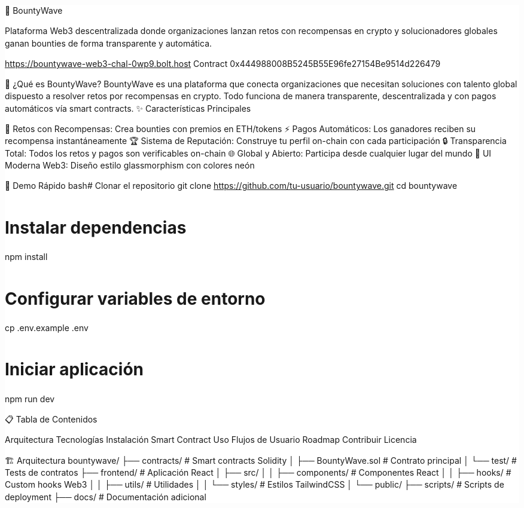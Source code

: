 🌊 BountyWave

Plataforma Web3 descentralizada donde organizaciones lanzan retos con recompensas en crypto y solucionadores globales ganan bounties de forma transparente y automática.

https://bountywave-web3-chal-0wp9.bolt.host
Contract
0x444988008B5245B55E96fe27154Be9514d226479


🎯 ¿Qué es BountyWave?
BountyWave es una plataforma que conecta organizaciones que necesitan soluciones con talento global dispuesto a resolver retos por recompensas en crypto. Todo funciona de manera transparente, descentralizada y con pagos automáticos vía smart contracts.
✨ Características Principales

🎁 Retos con Recompensas: Crea bounties con premios en ETH/tokens
⚡ Pagos Automáticos: Los ganadores reciben su recompensa instantáneamente
🏆 Sistema de Reputación: Construye tu perfil on-chain con cada participación
🔒 Transparencia Total: Todos los retos y pagos son verificables on-chain
🌐 Global y Abierto: Participa desde cualquier lugar del mundo
🎨 UI Moderna Web3: Diseño estilo glassmorphism con colores neón


🚀 Demo Rápido
bash# Clonar el repositorio
git clone https://github.com/tu-usuario/bountywave.git
cd bountywave

# Instalar dependencias
npm install

# Configurar variables de entorno
cp .env.example .env

# Iniciar aplicación
npm run dev

📋 Tabla de Contenidos

Arquitectura
Tecnologías
Instalación
Smart Contract
Uso
Flujos de Usuario
Roadmap
Contribuir
Licencia


🏗️ Arquitectura
bountywave/
├── contracts/              # Smart contracts Solidity
│   ├── BountyWave.sol     # Contrato principal
│   └── test/              # Tests de contratos
├── frontend/              # Aplicación React
│   ├── src/
│   │   ├── components/    # Componentes React
│   │   ├── hooks/         # Custom hooks Web3
│   │   ├── utils/         # Utilidades
│   │   └── styles/        # Estilos TailwindCSS
│   └── public/
├── scripts/               # Scripts de deployment
├── docs/                  # Documentación adicional